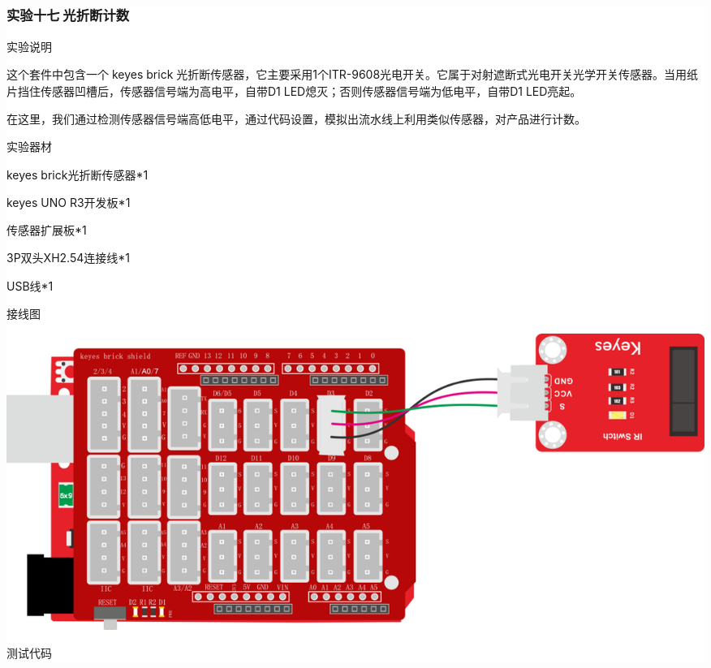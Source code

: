 ### 实验十七 光折断计数

实验说明

这个套件中包含一个 keyes brick
光折断传感器，它主要采用1个ITR-9608光电开关。它属于对射遮断式光电开关光学开关传感器。当用纸片挡住传感器凹槽后，传感器信号端为高电平，自带D1 LED熄灭；否则传感器信号端为低电平，自带D1 LED亮起。

在这里，我们通过检测传感器信号端高低电平，通过代码设置，模拟出流水线上利用类似传感器，对产品进行计数。

实验器材

keyes brick光折断传感器\*1

keyes UNO R3开发板\*1

传感器扩展板\*1

3P双头XH2.54连接线\*1

USB线\*1

接线图

![](media/1c2ce16736583aec632e9aa7d252027c.png)

测试代码
